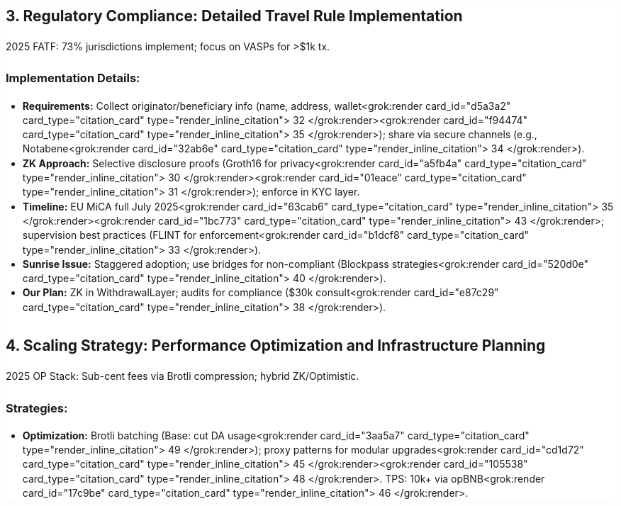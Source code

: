 ## 3. Regulatory Compliance: Detailed Travel Rule Implementation  

2025 FATF: 73% jurisdictions implement; focus on VASPs for >$1k tx.  

### Implementation Details:  
- **Requirements:** Collect originator/beneficiary info (name, address, wallet<grok:render card_id="d5a3a2" card_type="citation_card" type="render_inline_citation">
<argument name="citation_id">32</argument>
</grok:render><grok:render card_id="f94474" card_type="citation_card" type="render_inline_citation">
<argument name="citation_id">35</argument>
</grok:render>); share via secure channels (e.g., Notabene<grok:render card_id="32ab6e" card_type="citation_card" type="render_inline_citation">
<argument name="citation_id">34</argument>
</grok:render>).  
- **ZK Approach:** Selective disclosure proofs (Groth16 for privacy<grok:render card_id="a5fb4a" card_type="citation_card" type="render_inline_citation">
<argument name="citation_id">30</argument>
</grok:render><grok:render card_id="01eace" card_type="citation_card" type="render_inline_citation">
<argument name="citation_id">31</argument>
</grok:render>); enforce in KYC layer.  
- **Timeline:** EU MiCA full July 2025<grok:render card_id="63cab6" card_type="citation_card" type="render_inline_citation">
<argument name="citation_id">35</argument>
</grok:render><grok:render card_id="1bc773" card_type="citation_card" type="render_inline_citation">
<argument name="citation_id">43</argument>
</grok:render>; supervision best practices (FLINT for enforcement<grok:render card_id="b1dcf8" card_type="citation_card" type="render_inline_citation">
<argument name="citation_id">33</argument>
</grok:render>).  
- **Sunrise Issue:** Staggered adoption; use bridges for non-compliant (Blockpass strategies<grok:render card_id="520d0e" card_type="citation_card" type="render_inline_citation">
<argument name="citation_id">40</argument>
</grok:render>).  
- **Our Plan:** ZK in WithdrawalLayer; audits for compliance ($30k consult<grok:render card_id="e87c29" card_type="citation_card" type="render_inline_citation">
<argument name="citation_id">38</argument>
</grok:render>).  

## 4. Scaling Strategy: Performance Optimization and Infrastructure Planning  

2025 OP Stack: Sub-cent fees via Brotli compression; hybrid ZK/Optimistic.  

### Strategies:  
- **Optimization:** Brotli batching (Base: cut DA usage<grok:render card_id="3aa5a7" card_type="citation_card" type="render_inline_citation">
<argument name="citation_id">49</argument>
</grok:render>); proxy patterns for modular upgrades<grok:render card_id="cd1d72" card_type="citation_card" type="render_inline_citation">
<argument name="citation_id">45</argument>
</grok:render><grok:render card_id="105538" card_type="citation_card" type="render_inline_citation">
<argument name="citation_id">48</argument>
</grok:render>. TPS: 10k+ via opBNB<grok:render card_id="17c9be" card_type="citation_card" type="render_inline_citation">
<argument name="citation_id">46</argument>
</grok:render>.  